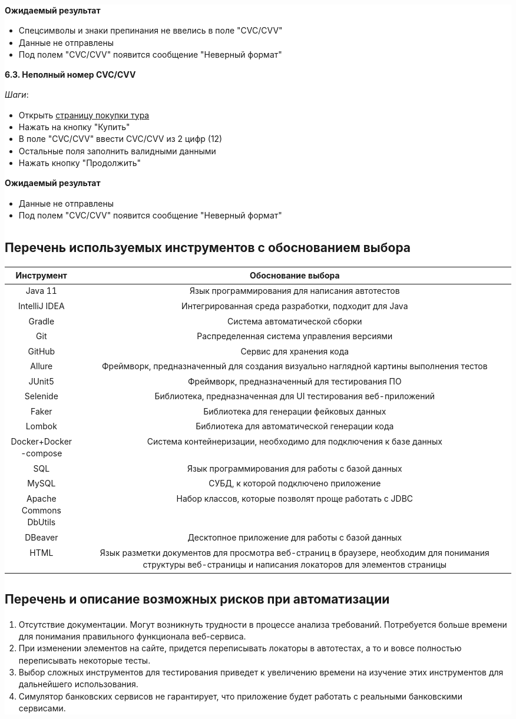 **Ожидаемый результат**

* Спецсимволы и знаки препинания не ввелись в поле "CVC/CVV"
* Данные не отправлены
* Под полем "CVC/CVV" появится сообщение "Неверный формат"

**6.3. Неполный номер CVC/CVV**

*Шаги*:

* Открыть [страницу покупки тура](https://localhost:8080/)
* Нажать на кнопку "Купить"
* В поле "CVC/CVV" ввести CVC/CVV из 2 цифр (12)
* Остальные поля заполнить валидными данными
* Нажать кнопку "Продолжить"

**Ожидаемый результат**

* Данные не отправлены
* Под полем "CVC/CVV" появится сообщение "Неверный формат"

## Перечень используемых инструментов с обоснованием выбора
| **Инструмент**| **Обоснование выбора** |
| :---: | :---: |
|Java 11 | Язык программирования для написания автотестов |
|IntelliJ IDEA| Интегрированная среда разработки, подходит для Java|
|Gradle| Система автоматической сборки|
|Git| Распределенная система управления версиями|
|GitHub| Сервис для хранения кода|
|Allure| Фреймворк, предназначенный для создания визуально наглядной картины выполнения тестов|
|JUnit5| Фреймворк, предназначенный для тестирования ПО|
|Selenide| Библиотека, предназначенная для UI тестирования веб-приложений|
|Faker| Библиотека для генерации фейковых данных|
|Lombok| Библиотека для автоматической генерации кода|
|Docker+Docker-compose| Система контейнеризации, необходимо для подключения к базе данных|
|SQL| Язык программирования для работы с базой данных|
|MySQL| СУБД, к которой подключено приложение|
|Apache Commons DbUtils| Набор классов, которые позволят проще работать с JDBC|
|DBeaver| Десктопное приложение для работы с базой данных|
|HTML| Язык разметки документов для просмотра веб-страниц в браузере, необходим для понимания структуры веб-страницы и написания локаторов для элементов страницы|

## Перечень и описание возможных рисков при автоматизации
1. Отсутствие документации. Могут возникнуть трудности в процессе анализа требований. Потребуется больше времени для понимания правильного функционала веб-сервиса.
2. При изменении элементов на сайте, придется переписывать локаторы в автотестах, а то и вовсе полностью переписывать некоторые тесты.
3. Выбор сложных инструментов для тестирования приведет к увеличению времени на изучение этих инструментов для дальнейшего использования.
4. Симулятор банковских сервисов не гарантирует, что приложение будет работать с реальными банковскими сервисами.
